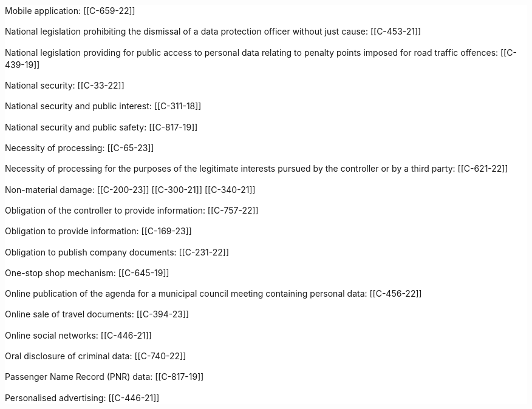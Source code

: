 Mobile application:
[[C-659-22]]

National legislation prohibiting the dismissal of a data protection officer without just cause:
[[C-453-21]]

National legislation providing for public access to personal data relating to penalty points imposed for road traffic offences:
[[C-439-19]]

National security:
[[C-33-22]]

National security and public interest:
[[C-311-18]]

National security and public safety:
[[C-817-19]]

Necessity of processing:
[[C-65-23]]

Necessity of processing for the purposes of the legitimate interests pursued by the controller or by a third party:
[[C-621-22]]

Non-material damage:
[[C-200-23]]
[[C-300-21]]
[[C-340-21]]

Obligation of the controller to provide information:
[[C-757-22]]

Obligation to provide information:
[[C-169-23]]

Obligation to publish company documents:
[[C-231-22]]

One-stop shop mechanism:
[[C-645-19]]

Online publication of the agenda for a municipal council meeting containing personal data:
[[C-456-22]]

Online sale of travel documents:
[[C-394-23]]

Online social networks:
[[C-446-21]]

Oral disclosure of criminal data:
[[C-740-22]]

Passenger Name Record (PNR) data:
[[C-817-19]]

Personalised advertising:
[[C-446-21]]
